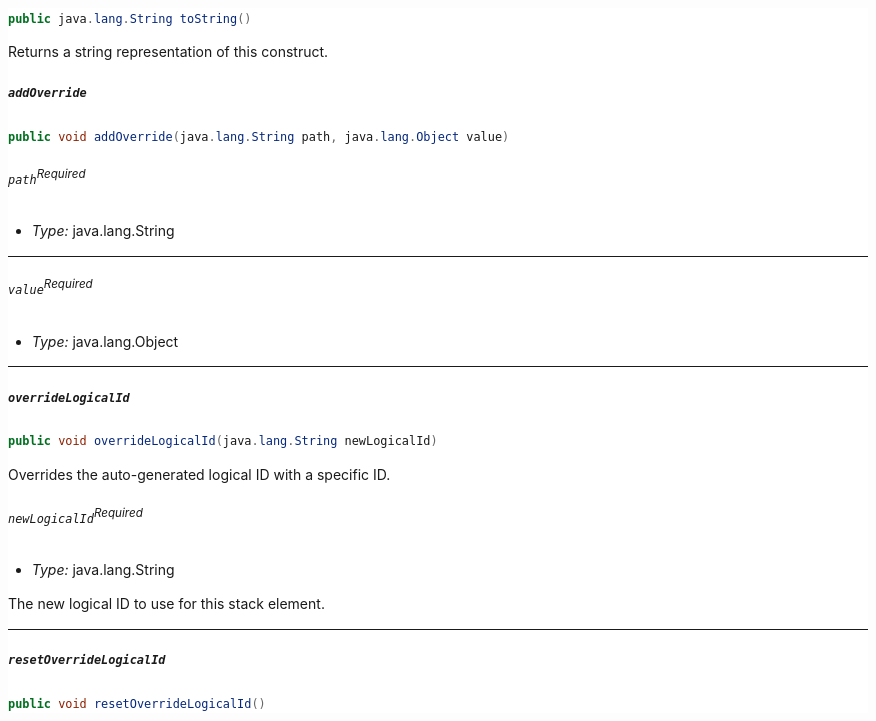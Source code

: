 ```java
public java.lang.String toString()
```

Returns a string representation of this construct.

##### `addOverride` <a name="addOverride" id="@cdktf/provider-vault.dataVaultIdentityOidcOpenidConfig.DataVaultIdentityOidcOpenidConfig.addOverride"></a>

```java
public void addOverride(java.lang.String path, java.lang.Object value)
```

###### `path`<sup>Required</sup> <a name="path" id="@cdktf/provider-vault.dataVaultIdentityOidcOpenidConfig.DataVaultIdentityOidcOpenidConfig.addOverride.parameter.path"></a>

- *Type:* java.lang.String

---

###### `value`<sup>Required</sup> <a name="value" id="@cdktf/provider-vault.dataVaultIdentityOidcOpenidConfig.DataVaultIdentityOidcOpenidConfig.addOverride.parameter.value"></a>

- *Type:* java.lang.Object

---

##### `overrideLogicalId` <a name="overrideLogicalId" id="@cdktf/provider-vault.dataVaultIdentityOidcOpenidConfig.DataVaultIdentityOidcOpenidConfig.overrideLogicalId"></a>

```java
public void overrideLogicalId(java.lang.String newLogicalId)
```

Overrides the auto-generated logical ID with a specific ID.

###### `newLogicalId`<sup>Required</sup> <a name="newLogicalId" id="@cdktf/provider-vault.dataVaultIdentityOidcOpenidConfig.DataVaultIdentityOidcOpenidConfig.overrideLogicalId.parameter.newLogicalId"></a>

- *Type:* java.lang.String

The new logical ID to use for this stack element.

---

##### `resetOverrideLogicalId` <a name="resetOverrideLogicalId" id="@cdktf/provider-vault.dataVaultIdentityOidcOpenidConfig.DataVaultIdentityOidcOpenidConfig.resetOverrideLogicalId"></a>

```java
public void resetOverrideLogicalId()
```
